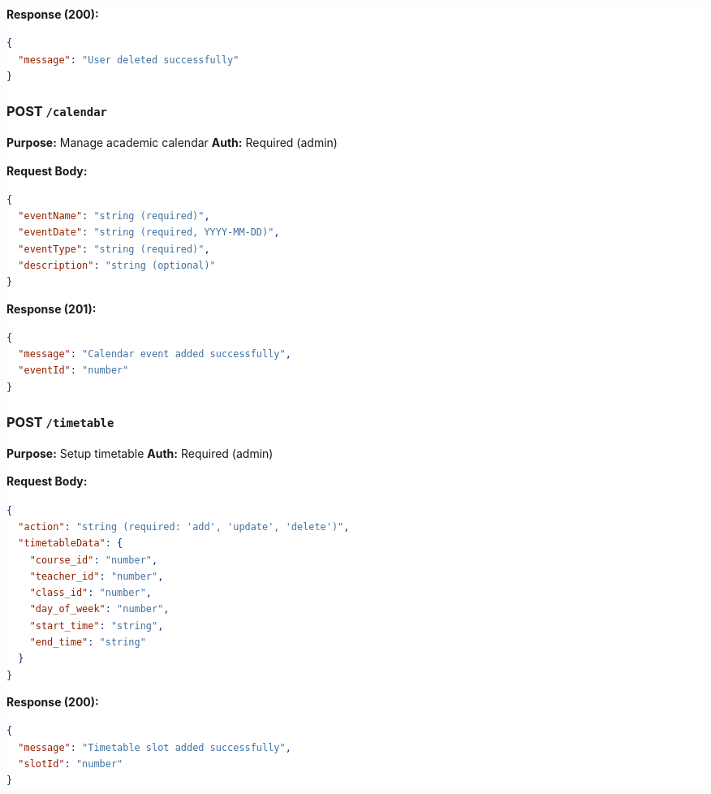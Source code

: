 **Response (200):**
```json
{
  "message": "User deleted successfully"
}
```

### POST `/calendar`
**Purpose:** Manage academic calendar
**Auth:** Required (admin)

**Request Body:**
```json
{
  "eventName": "string (required)",
  "eventDate": "string (required, YYYY-MM-DD)",
  "eventType": "string (required)",
  "description": "string (optional)"
}
```

**Response (201):**
```json
{
  "message": "Calendar event added successfully",
  "eventId": "number"
}
```

### POST `/timetable`
**Purpose:** Setup timetable
**Auth:** Required (admin)

**Request Body:**
```json
{
  "action": "string (required: 'add', 'update', 'delete')",
  "timetableData": {
    "course_id": "number",
    "teacher_id": "number",
    "class_id": "number",
    "day_of_week": "number",
    "start_time": "string",
    "end_time": "string"
  }
}
```

**Response (200):**
```json
{
  "message": "Timetable slot added successfully",
  "slotId": "number"
}
```
